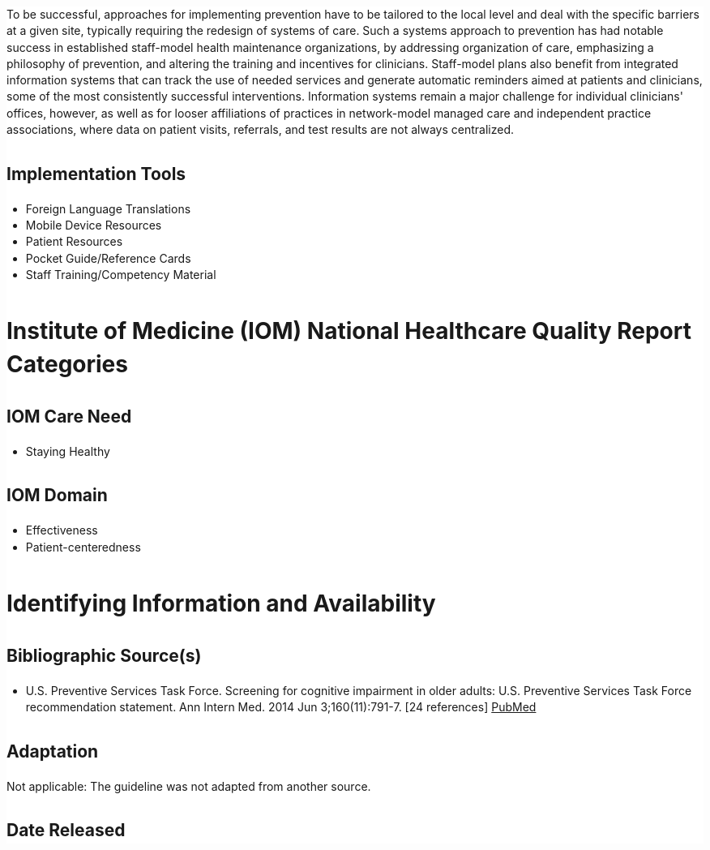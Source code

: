To be successful, approaches for implementing prevention have to be tailored to the local level and deal with the specific barriers at a given site, typically requiring the redesign of systems of care. Such a systems approach to prevention has had notable success in established staff-model health maintenance organizations, by addressing organization of care, emphasizing a philosophy of prevention, and altering the training and incentives for clinicians. Staff-model plans also benefit from integrated information systems that can track the use of needed services and generate automatic reminders aimed at patients and clinicians, some of the most consistently successful interventions. Information systems remain a major challenge for individual clinicians' offices, however, as well as for looser affiliations of practices in network-model managed care and independent practice associations, where data on patient visits, referrals, and test results are not always centralized.

## Implementation Tools

- Foreign Language Translations
- Mobile Device Resources
- Patient Resources
- Pocket Guide/Reference Cards
- Staff Training/Competency Material

# Institute of Medicine (IOM) National Healthcare Quality Report Categories

## IOM Care Need

- Staying Healthy

## IOM Domain

- Effectiveness
- Patient-centeredness

# Identifying Information and Availability

## Bibliographic Source(s)

- U.S. Preventive Services Task Force. Screening for cognitive impairment in older adults: U.S. Preventive Services Task Force recommendation statement. Ann Intern Med. 2014 Jun 3;160(11):791-7. [24 references] [ PubMed ](http://www.ncbi.nlm.nih.gov/entrez/query.fcgi?cmd=Retrieve&db=pubmed&dopt=Abstract&list_uids=24663815)

## Adaptation



Not applicable: The guideline was not adapted from another source.

## Date Released
